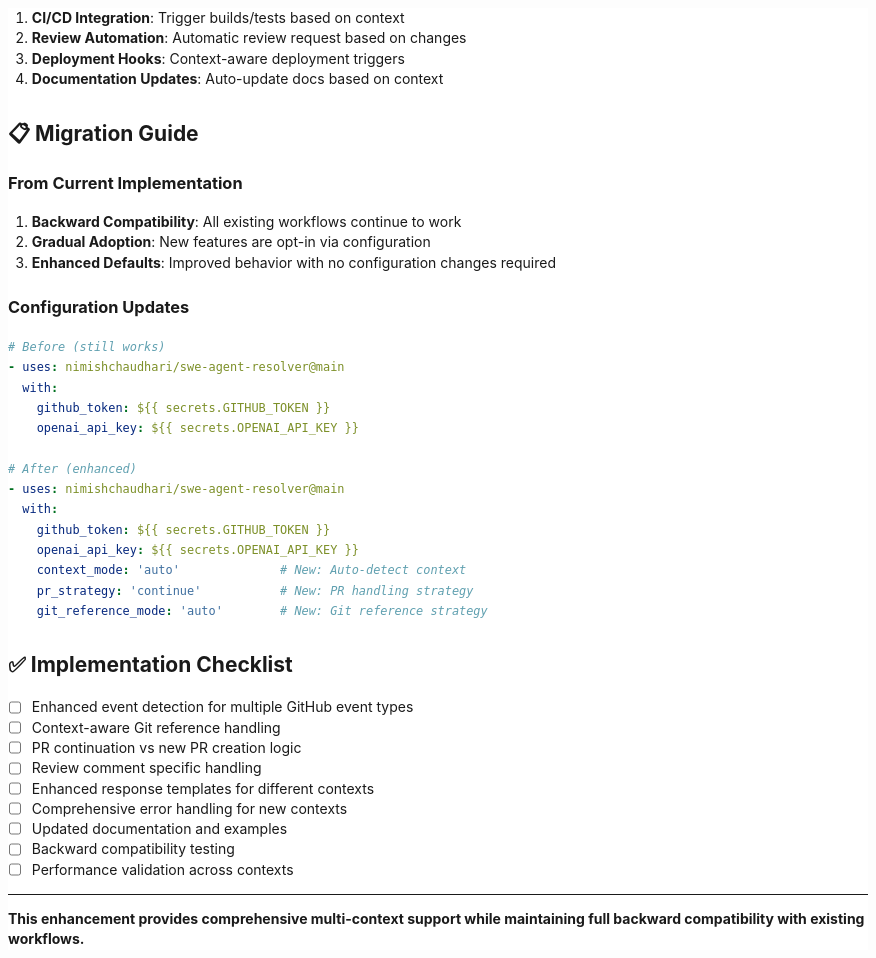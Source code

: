 1. **CI/CD Integration**: Trigger builds/tests based on context
2. **Review Automation**: Automatic review request based on changes
3. **Deployment Hooks**: Context-aware deployment triggers
4. **Documentation Updates**: Auto-update docs based on context

## 📋 Migration Guide

### From Current Implementation

1. **Backward Compatibility**: All existing workflows continue to work
2. **Gradual Adoption**: New features are opt-in via configuration
3. **Enhanced Defaults**: Improved behavior with no configuration changes required

### Configuration Updates

```yaml
# Before (still works)
- uses: nimishchaudhari/swe-agent-resolver@main
  with:
    github_token: ${{ secrets.GITHUB_TOKEN }}
    openai_api_key: ${{ secrets.OPENAI_API_KEY }}

# After (enhanced)
- uses: nimishchaudhari/swe-agent-resolver@main
  with:
    github_token: ${{ secrets.GITHUB_TOKEN }}
    openai_api_key: ${{ secrets.OPENAI_API_KEY }}
    context_mode: 'auto'              # New: Auto-detect context
    pr_strategy: 'continue'           # New: PR handling strategy
    git_reference_mode: 'auto'        # New: Git reference strategy
```

## ✅ Implementation Checklist

- [ ] Enhanced event detection for multiple GitHub event types
- [ ] Context-aware Git reference handling
- [ ] PR continuation vs new PR creation logic
- [ ] Review comment specific handling
- [ ] Enhanced response templates for different contexts
- [ ] Comprehensive error handling for new contexts
- [ ] Updated documentation and examples
- [ ] Backward compatibility testing
- [ ] Performance validation across contexts

---

**This enhancement provides comprehensive multi-context support while maintaining full backward compatibility with existing workflows.**
